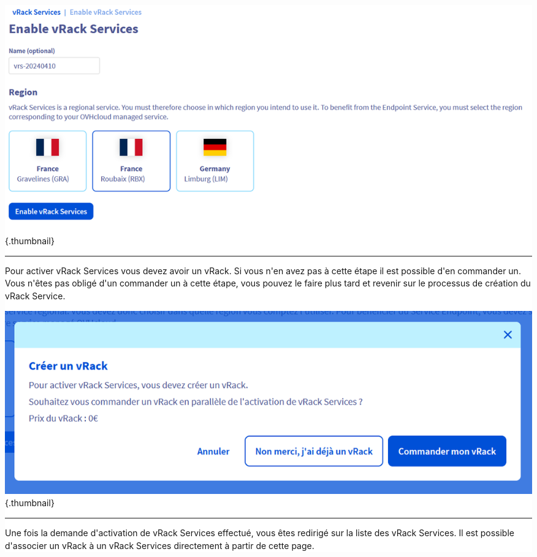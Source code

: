 ![overview 01](images/03-VRS-v4.png){.thumbnail}

---

Pour activer vRack Services vous devez avoir un vRack. Si vous n'en avez pas à cette étape il est possible d'en commander un. 
Vous n'êtes pas obligé d'un commander un à cette étape, vous pouvez le faire plus tard et revenir sur le processus de création du vRack Service.

![overview 01](images/04-VRS-v2.png){.thumbnail}

---

Une fois la demande d'activation de vRack Services effectué, vous êtes redirigé sur la liste des vRack Services. Il est possible d'associer un vRack à un vRack Services directement à partir de cette page.
